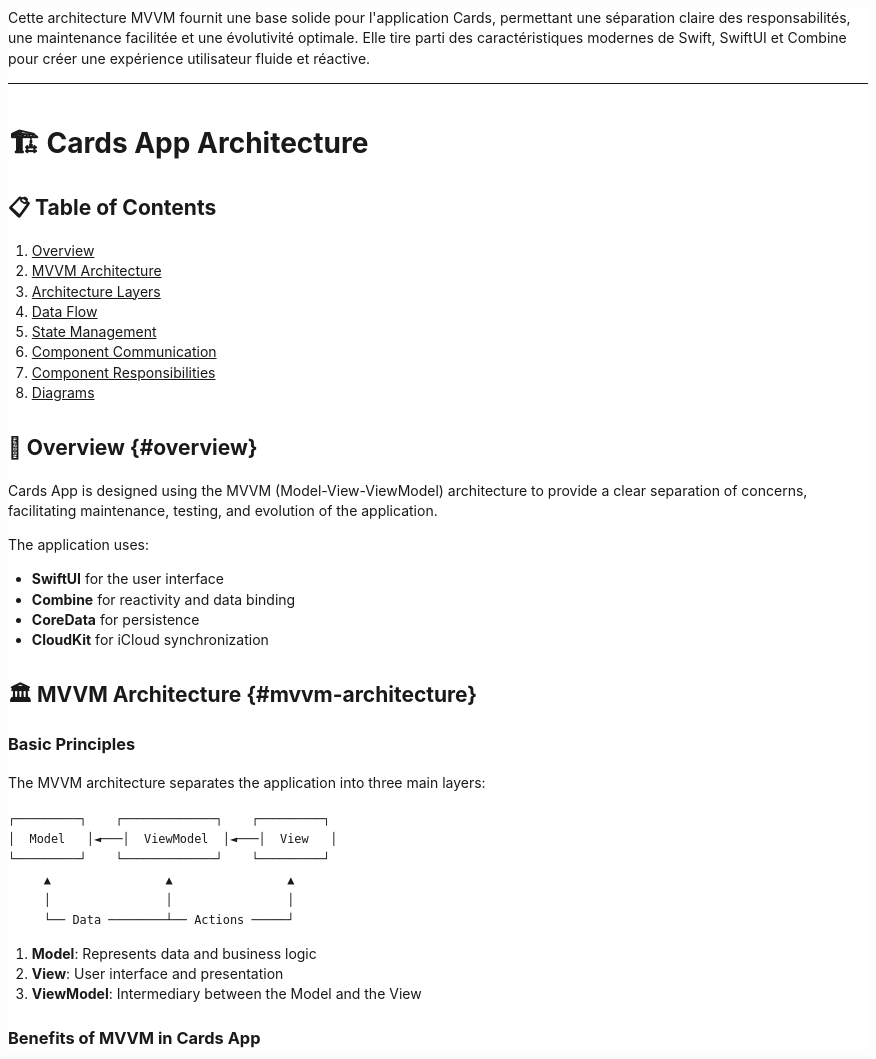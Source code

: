 
Cette architecture MVVM fournit une base solide pour l'application Cards, permettant une séparation claire des responsabilités, une maintenance facilitée et une évolutivité optimale. Elle tire parti des caractéristiques modernes de Swift, SwiftUI et Combine pour créer une expérience utilisateur fluide et réactive. 

---

# 🏗️ Cards App Architecture

## 📋 Table of Contents

1. [Overview](#overview)
2. [MVVM Architecture](#mvvm-architecture)
3. [Architecture Layers](#architecture-layers)
4. [Data Flow](#data-flow)
5. [State Management](#state-management)
6. [Component Communication](#component-communication)
7. [Component Responsibilities](#component-responsibilities)
8. [Diagrams](#diagrams)

## 🌟 Overview {#overview}

Cards App is designed using the MVVM (Model-View-ViewModel) architecture to provide a clear separation of concerns, facilitating maintenance, testing, and evolution of the application.

The application uses:
- **SwiftUI** for the user interface
- **Combine** for reactivity and data binding
- **CoreData** for persistence
- **CloudKit** for iCloud synchronization

## 🏛️ MVVM Architecture {#mvvm-architecture}

### Basic Principles

The MVVM architecture separates the application into three main layers:

```
┌─────────┐    ┌─────────────┐    ┌─────────┐
│  Model   │◄───│  ViewModel  │◄───│  View   │
└─────────┘    └─────────────┘    └─────────┘
     ▲                ▲                ▲
     │                │                │
     └── Data ────────┴── Actions ─────┘
```

1. **Model**: Represents data and business logic
2. **View**: User interface and presentation
3. **ViewModel**: Intermediary between the Model and the View

### Benefits of MVVM in Cards App
